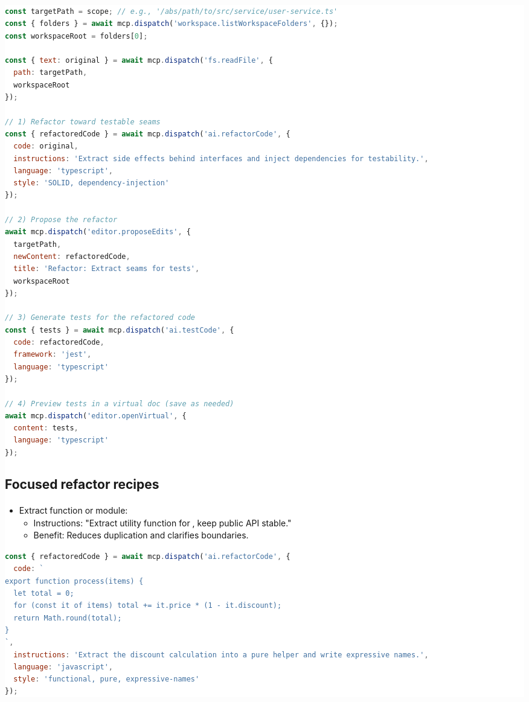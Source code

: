 ```javascript
const targetPath = scope; // e.g., '/abs/path/to/src/service/user-service.ts'
const { folders } = await mcp.dispatch('workspace.listWorkspaceFolders', {});
const workspaceRoot = folders[0];

const { text: original } = await mcp.dispatch('fs.readFile', {
  path: targetPath,
  workspaceRoot
});

// 1) Refactor toward testable seams
const { refactoredCode } = await mcp.dispatch('ai.refactorCode', {
  code: original,
  instructions: 'Extract side effects behind interfaces and inject dependencies for testability.',
  language: 'typescript',
  style: 'SOLID, dependency-injection'
});

// 2) Propose the refactor
await mcp.dispatch('editor.proposeEdits', {
  targetPath,
  newContent: refactoredCode,
  title: 'Refactor: Extract seams for tests',
  workspaceRoot
});

// 3) Generate tests for the refactored code
const { tests } = await mcp.dispatch('ai.testCode', {
  code: refactoredCode,
  framework: 'jest',
  language: 'typescript'
});

// 4) Preview tests in a virtual doc (save as needed)
await mcp.dispatch('editor.openVirtual', {
  content: tests,
  language: 'typescript'
});
```


## Focused refactor recipes

- Extract function or module:
  - Instructions: "Extract utility function for <behavior>, keep public API stable."
  - Benefit: Reduces duplication and clarifies boundaries.

```javascript
const { refactoredCode } = await mcp.dispatch('ai.refactorCode', {
  code: `
export function process(items) {
  let total = 0;
  for (const it of items) total += it.price * (1 - it.discount);
  return Math.round(total);
}
`,
  instructions: 'Extract the discount calculation into a pure helper and write expressive names.',
  language: 'javascript',
  style: 'functional, pure, expressive-names'
});
```
